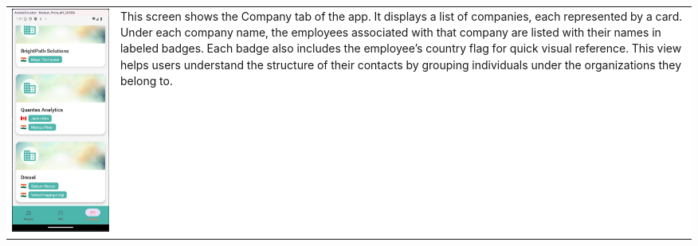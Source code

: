 <table>
  <tr>
    <td><img src="./screenshots/contacts.jpg" alt="Contact Grid View" width="500"/></td>
    <td>
     This screen shows the Company tab of the app. It displays a list of companies, each represented by a card. Under each company name, the employees associated with that company are listed with their names in labeled badges. Each badge also includes the employee’s country flag for quick visual reference. This view helps users understand the structure of their contacts by grouping individuals under the organizations they belong to.
   </td>
  </tr>
</table>
